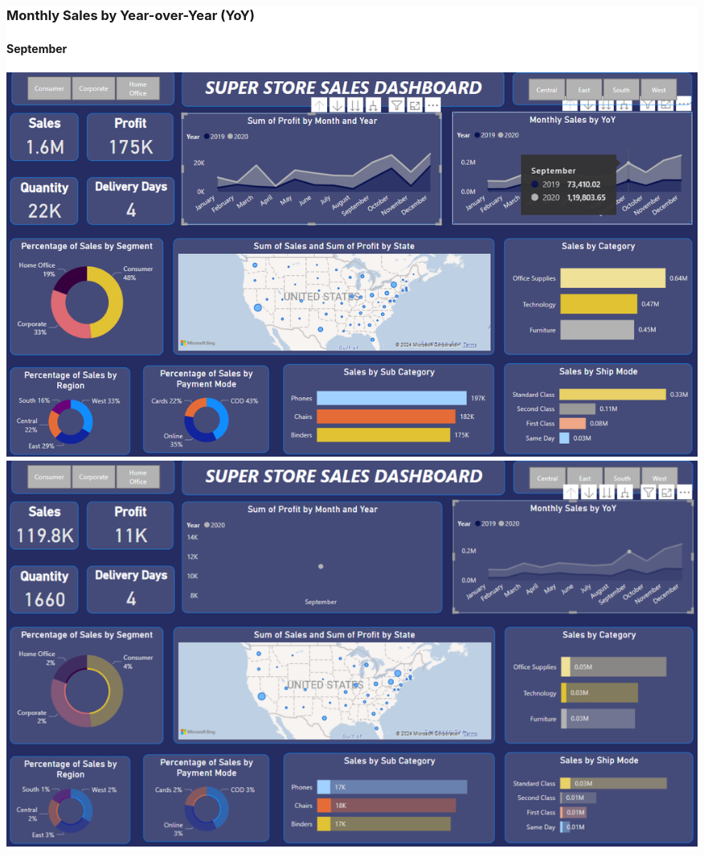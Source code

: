### Monthly Sales by Year-over-Year (YoY)

#### September
![Performance](https://github.com/VaibhavGit27/Super-Store-Sales-Dashboard/blob/main/Visualizations/Monthly%20sales%20YoY%20-%20September.png)
![Performance](https://github.com/VaibhavGit27/Super-Store-Sales-Dashboard/blob/main/Visualizations/Montly%20sales%20YoY%20Performance%20-%20September.png)
